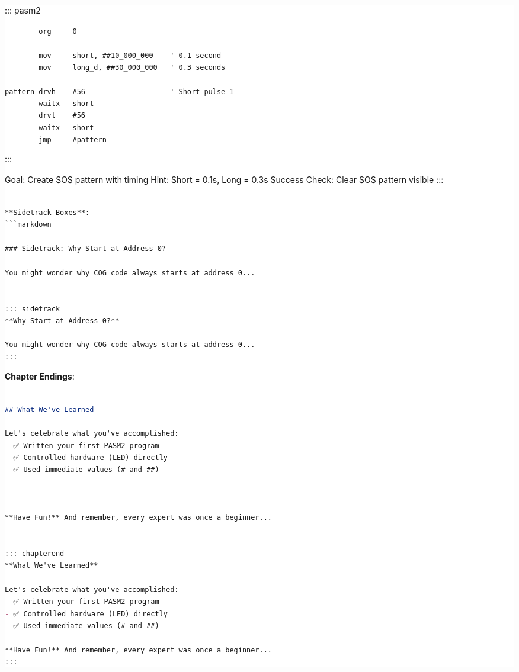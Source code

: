 ::: pasm2
```
        org     0
        
        mov     short, ##10_000_000    ' 0.1 second
        mov     long_d, ##30_000_000   ' 0.3 seconds
        
pattern drvh    #56                    ' Short pulse 1
        waitx   short
        drvl    #56
        waitx   short
        jmp     #pattern
```
:::

Goal: Create SOS pattern with timing
Hint: Short = 0.1s, Long = 0.3s
Success Check: Clear SOS pattern visible
:::
```

**Sidetrack Boxes**:
```markdown

### Sidetrack: Why Start at Address 0?

You might wonder why COG code always starts at address 0...


::: sidetrack
**Why Start at Address 0?**

You might wonder why COG code always starts at address 0...
:::
```

**Chapter Endings**:
```markdown

## What We've Learned

Let's celebrate what you've accomplished:
- ✅ Written your first PASM2 program
- ✅ Controlled hardware (LED) directly
- ✅ Used immediate values (# and ##)

---

**Have Fun!** And remember, every expert was once a beginner...


::: chapterend
**What We've Learned**

Let's celebrate what you've accomplished:
- ✅ Written your first PASM2 program
- ✅ Controlled hardware (LED) directly
- ✅ Used immediate values (# and ##)

**Have Fun!** And remember, every expert was once a beginner...
:::
```
